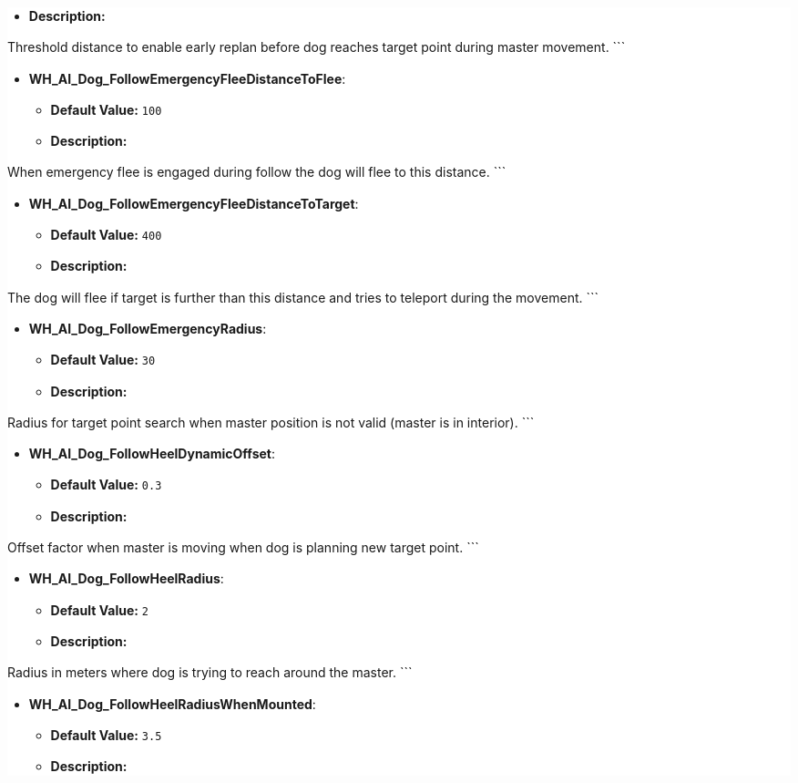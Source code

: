   - **Description:**

    ```text
Threshold distance to enable early replan before dog reaches target point during master movement.
    ```

- **WH_AI_Dog_FollowEmergencyFleeDistanceToFlee**:

  - **Default Value:** `100`

  - **Description:**

    ```text
When emergency flee is engaged during follow the dog will flee to this distance.
    ```

- **WH_AI_Dog_FollowEmergencyFleeDistanceToTarget**:

  - **Default Value:** `400`

  - **Description:**

    ```text
The dog will flee if target is further than this distance and tries to teleport during the movement.
    ```

- **WH_AI_Dog_FollowEmergencyRadius**:

  - **Default Value:** `30`

  - **Description:**

    ```text
Radius for target point search when master position is not valid (master is in interior).
    ```

- **WH_AI_Dog_FollowHeelDynamicOffset**:

  - **Default Value:** `0.3`

  - **Description:**

    ```text
Offset factor when master is moving when dog is planning new target point.
    ```

- **WH_AI_Dog_FollowHeelRadius**:

  - **Default Value:** `2`

  - **Description:**

    ```text
Radius in meters where dog is trying to reach around the master.
    ```

- **WH_AI_Dog_FollowHeelRadiusWhenMounted**:

  - **Default Value:** `3.5`

  - **Description:**
